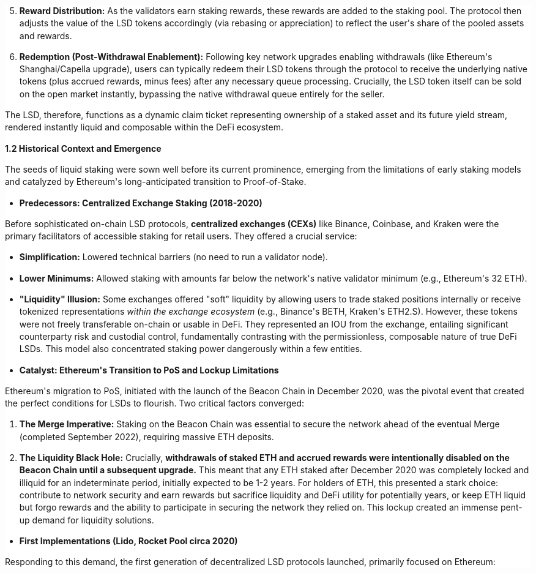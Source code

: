 5.  **Reward Distribution:** As the validators earn staking rewards, these rewards are added to the staking pool. The protocol then adjusts the value of the LSD tokens accordingly (via rebasing or appreciation) to reflect the user's share of the pooled assets and rewards.

6.  **Redemption (Post-Withdrawal Enablement):** Following key network upgrades enabling withdrawals (like Ethereum's Shanghai/Capella upgrade), users can typically redeem their LSD tokens through the protocol to receive the underlying native tokens (plus accrued rewards, minus fees) after any necessary queue processing. Crucially, the LSD token itself can be sold on the open market instantly, bypassing the native withdrawal queue entirely for the seller.

The LSD, therefore, functions as a dynamic claim ticket representing ownership of a staked asset and its future yield stream, rendered instantly liquid and composable within the DeFi ecosystem.

**1.2 Historical Context and Emergence**

The seeds of liquid staking were sown well before its current prominence, emerging from the limitations of early staking models and catalyzed by Ethereum's long-anticipated transition to Proof-of-Stake.

*   **Predecessors: Centralized Exchange Staking (2018-2020)**

Before sophisticated on-chain LSD protocols, **centralized exchanges (CEXs)** like Binance, Coinbase, and Kraken were the primary facilitators of accessible staking for retail users. They offered a crucial service:

*   **Simplification:** Lowered technical barriers (no need to run a validator node).

*   **Lower Minimums:** Allowed staking with amounts far below the network's native validator minimum (e.g., Ethereum's 32 ETH).

*   **"Liquidity" Illusion:** Some exchanges offered "soft" liquidity by allowing users to trade staked positions internally or receive tokenized representations *within the exchange ecosystem* (e.g., Binance's BETH, Kraken's ETH2.S). However, these tokens were not freely transferable on-chain or usable in DeFi. They represented an IOU from the exchange, entailing significant counterparty risk and custodial control, fundamentally contrasting with the permissionless, composable nature of true DeFi LSDs. This model also concentrated staking power dangerously within a few entities.

*   **Catalyst: Ethereum's Transition to PoS and Lockup Limitations**

Ethereum's migration to PoS, initiated with the launch of the Beacon Chain in December 2020, was the pivotal event that created the perfect conditions for LSDs to flourish. Two critical factors converged:

1.  **The Merge Imperative:** Staking on the Beacon Chain was essential to secure the network ahead of the eventual Merge (completed September 2022), requiring massive ETH deposits.

2.  **The Liquidity Black Hole:** Crucially, **withdrawals of staked ETH and accrued rewards were intentionally disabled on the Beacon Chain until a subsequent upgrade.** This meant that any ETH staked after December 2020 was completely locked and illiquid for an indeterminate period, initially expected to be 1-2 years. For holders of ETH, this presented a stark choice: contribute to network security and earn rewards but sacrifice liquidity and DeFi utility for potentially years, or keep ETH liquid but forgo rewards and the ability to participate in securing the network they relied on. This lockup created an immense pent-up demand for liquidity solutions.

*   **First Implementations (Lido, Rocket Pool circa 2020)**

Responding to this demand, the first generation of decentralized LSD protocols launched, primarily focused on Ethereum:
